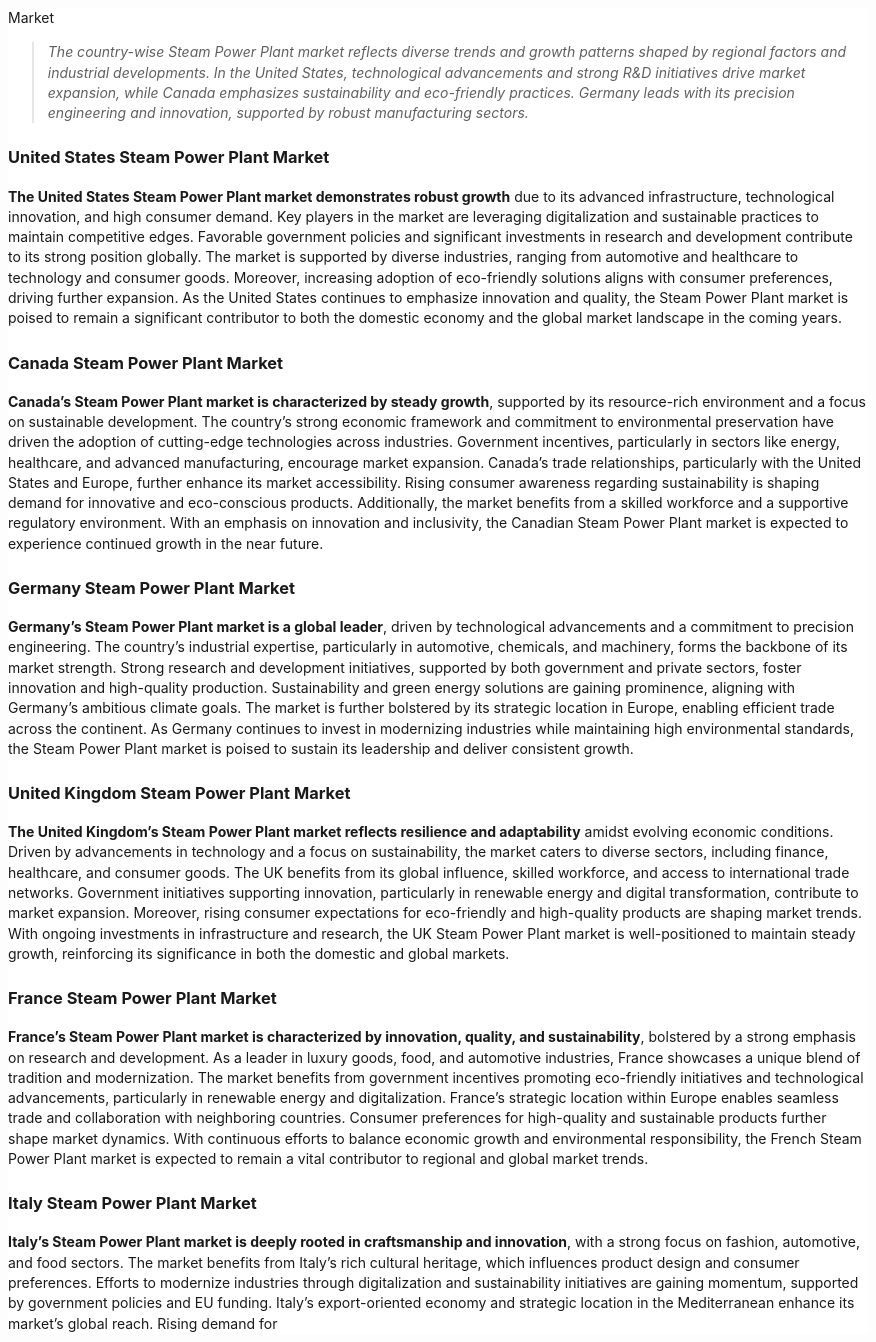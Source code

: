Market<br /></span></h1><blockquote><p><em><span class="">The country-wise Steam Power Plant market reflects diverse trends and growth patterns shaped by regional factors and industrial developments. In the United States, technological advancements and strong R&amp;D initiatives drive market expansion, while Canada emphasizes sustainability and eco-friendly practices. Germany leads with its precision engineering and innovation, supported by robust manufacturing sectors.</span></em></p></blockquote><h3><strong>United States Steam Power Plant Market</strong></h3><p><strong>The United States Steam Power Plant market demonstrates robust growth</strong> due to its advanced infrastructure, technological innovation, and high consumer demand. Key players in the market are leveraging digitalization and sustainable practices to maintain competitive edges. Favorable government policies and significant investments in research and development contribute to its strong position globally. The market is supported by diverse industries, ranging from automotive and healthcare to technology and consumer goods. Moreover, increasing adoption of eco-friendly solutions aligns with consumer preferences, driving further expansion. As the United States continues to emphasize innovation and quality, the Steam Power Plant market is poised to remain a significant contributor to both the domestic economy and the global market landscape in the coming years.</p><h3><strong>Canada Steam Power Plant Market</strong></h3><p><strong>Canada&rsquo;s Steam Power Plant market is characterized by steady growth</strong>, supported by its resource-rich environment and a focus on sustainable development. The country&rsquo;s strong economic framework and commitment to environmental preservation have driven the adoption of cutting-edge technologies across industries. Government incentives, particularly in sectors like energy, healthcare, and advanced manufacturing, encourage market expansion. Canada&rsquo;s trade relationships, particularly with the United States and Europe, further enhance its market accessibility. Rising consumer awareness regarding sustainability is shaping demand for innovative and eco-conscious products. Additionally, the market benefits from a skilled workforce and a supportive regulatory environment. With an emphasis on innovation and inclusivity, the Canadian Steam Power Plant market is expected to experience continued growth in the near future.</p><h3><strong>Germany Steam Power Plant Market</strong></h3><p><strong>Germany&rsquo;s Steam Power Plant market is a global leader</strong>, driven by technological advancements and a commitment to precision engineering. The country&rsquo;s industrial expertise, particularly in automotive, chemicals, and machinery, forms the backbone of its market strength. Strong research and development initiatives, supported by both government and private sectors, foster innovation and high-quality production. Sustainability and green energy solutions are gaining prominence, aligning with Germany&rsquo;s ambitious climate goals. The market is further bolstered by its strategic location in Europe, enabling efficient trade across the continent. As Germany continues to invest in modernizing industries while maintaining high environmental standards, the Steam Power Plant market is poised to sustain its leadership and deliver consistent growth.</p><h3><strong>United Kingdom Steam Power Plant Market</strong></h3><p><strong>The United Kingdom&rsquo;s Steam Power Plant market reflects resilience and adaptability</strong> amidst evolving economic conditions. Driven by advancements in technology and a focus on sustainability, the market caters to diverse sectors, including finance, healthcare, and consumer goods. The UK benefits from its global influence, skilled workforce, and access to international trade networks. Government initiatives supporting innovation, particularly in renewable energy and digital transformation, contribute to market expansion. Moreover, rising consumer expectations for eco-friendly and high-quality products are shaping market trends. With ongoing investments in infrastructure and research, the UK Steam Power Plant market is well-positioned to maintain steady growth, reinforcing its significance in both the domestic and global markets.</p><h3><strong>France Steam Power Plant Market</strong></h3><p><strong>France&rsquo;s Steam Power Plant market is characterized by innovation, quality, and sustainability</strong>, bolstered by a strong emphasis on research and development. As a leader in luxury goods, food, and automotive industries, France showcases a unique blend of tradition and modernization. The market benefits from government incentives promoting eco-friendly initiatives and technological advancements, particularly in renewable energy and digitalization. France&rsquo;s strategic location within Europe enables seamless trade and collaboration with neighboring countries. Consumer preferences for high-quality and sustainable products further shape market dynamics. With continuous efforts to balance economic growth and environmental responsibility, the French Steam Power Plant market is expected to remain a vital contributor to regional and global market trends.</p><h3><strong>Italy Steam Power Plant Market</strong></h3><p><strong>Italy&rsquo;s Steam Power Plant market is deeply rooted in craftsmanship and innovation</strong>, with a strong focus on fashion, automotive, and food sectors. The market benefits from Italy&rsquo;s rich cultural heritage, which influences product design and consumer preferences. Efforts to modernize industries through digitalization and sustainability initiatives are gaining momentum, supported by government policies and EU funding. Italy&rsquo;s export-oriented economy and strategic location in the Mediterranean enhance its market&rsquo;s global reach. Rising demand for